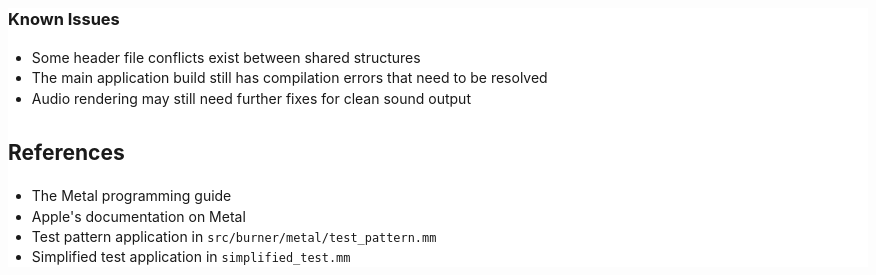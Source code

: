 ### Known Issues
- Some header file conflicts exist between shared structures 
- The main application build still has compilation errors that need to be resolved
- Audio rendering may still need further fixes for clean sound output

## References
- The Metal programming guide
- Apple's documentation on Metal 
- Test pattern application in `src/burner/metal/test_pattern.mm`
- Simplified test application in `simplified_test.mm` 